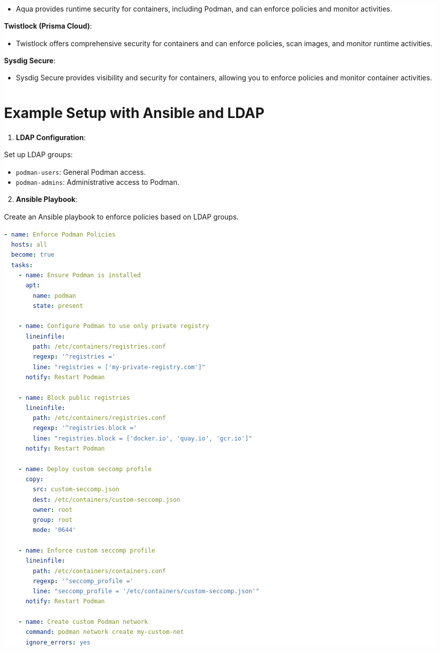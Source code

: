 - Aqua provides runtime security for containers, including Podman, and can enforce policies and monitor activities.

**Twistlock (Prisma Cloud)**:

- Twistlock offers comprehensive security for containers and can enforce policies, scan images, and monitor runtime activities.

**Sysdig Secure**:

- Sysdig Secure provides visibility and security for containers, allowing you to enforce policies and monitor container activities.

# Example Setup with Ansible and LDAP
1. **LDAP Configuration**:

Set up LDAP groups:

- `podman-users`: General Podman access.
- `podman-admins`: Administrative access to Podman.

2. **Ansible Playbook**:

Create an Ansible playbook to enforce policies based on LDAP groups.

```yaml
- name: Enforce Podman Policies
  hosts: all
  become: true
  tasks:
    - name: Ensure Podman is installed
      apt:
        name: podman
        state: present

    - name: Configure Podman to use only private registry
      lineinfile:
        path: /etc/containers/registries.conf
        regexp: '^registries ='
        line: "registries = ['my-private-registry.com']"
      notify: Restart Podman

    - name: Block public registries
      lineinfile:
        path: /etc/containers/registries.conf
        regexp: '^registries.block ='
        line: "registries.block = ['docker.io', 'quay.io', 'gcr.io']"
      notify: Restart Podman

    - name: Deploy custom seccomp profile
      copy:
        src: custom-seccomp.json
        dest: /etc/containers/custom-seccomp.json
        owner: root
        group: root
        mode: '0644'

    - name: Enforce custom seccomp profile
      lineinfile:
        path: /etc/containers/containers.conf
        regexp: '^seccomp_profile ='
        line: "seccomp_profile = '/etc/containers/custom-seccomp.json'"
      notify: Restart Podman

    - name: Create custom Podman network
      command: podman network create my-custom-net
      ignore_errors: yes
```